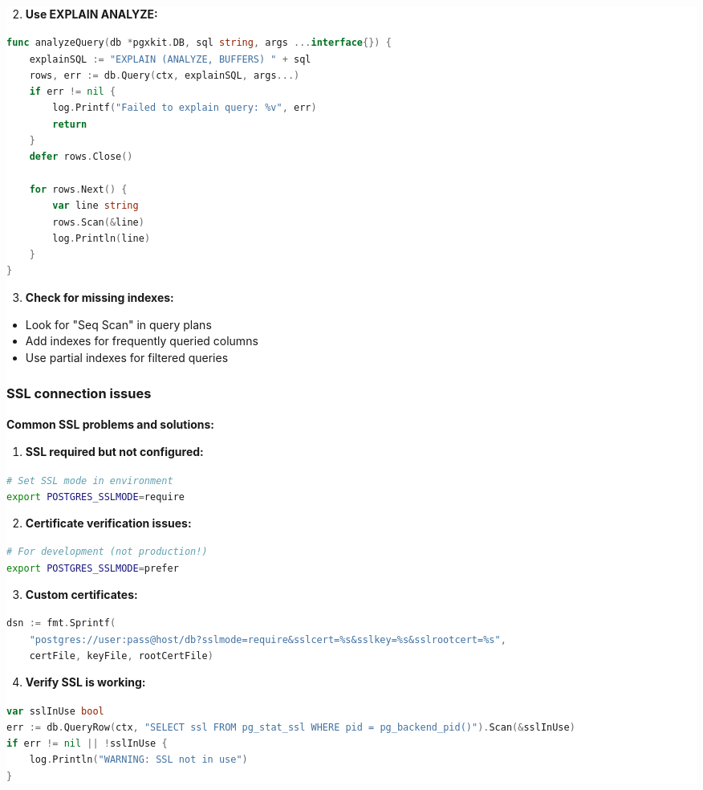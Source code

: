 2. **Use EXPLAIN ANALYZE:**
```go
func analyzeQuery(db *pgxkit.DB, sql string, args ...interface{}) {
    explainSQL := "EXPLAIN (ANALYZE, BUFFERS) " + sql
    rows, err := db.Query(ctx, explainSQL, args...)
    if err != nil {
        log.Printf("Failed to explain query: %v", err)
        return
    }
    defer rows.Close()
    
    for rows.Next() {
        var line string
        rows.Scan(&line)
        log.Println(line)
    }
}
```

3. **Check for missing indexes:**
- Look for "Seq Scan" in query plans
- Add indexes for frequently queried columns
- Use partial indexes for filtered queries

### SSL connection issues

**Common SSL problems and solutions:**

1. **SSL required but not configured:**
```bash
# Set SSL mode in environment
export POSTGRES_SSLMODE=require
```

2. **Certificate verification issues:**
```bash
# For development (not production!)
export POSTGRES_SSLMODE=prefer
```

3. **Custom certificates:**
```go
dsn := fmt.Sprintf(
    "postgres://user:pass@host/db?sslmode=require&sslcert=%s&sslkey=%s&sslrootcert=%s",
    certFile, keyFile, rootCertFile)
```

4. **Verify SSL is working:**
```go
var sslInUse bool
err := db.QueryRow(ctx, "SELECT ssl FROM pg_stat_ssl WHERE pid = pg_backend_pid()").Scan(&sslInUse)
if err != nil || !sslInUse {
    log.Println("WARNING: SSL not in use")
}
```
